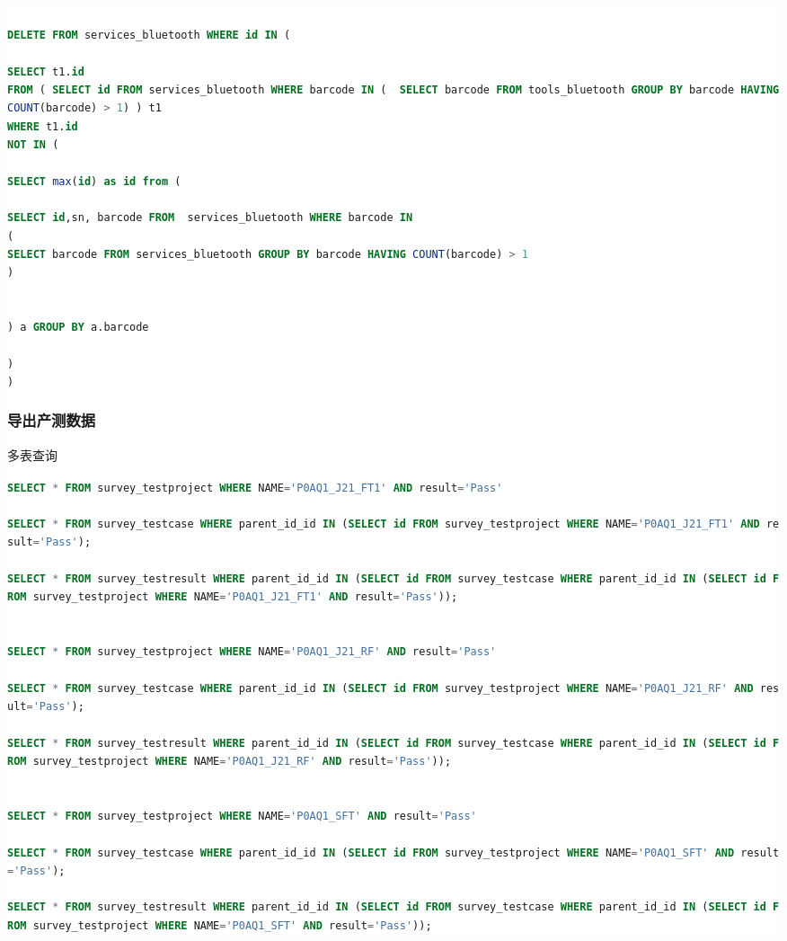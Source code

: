 ```sql

DELETE FROM services_bluetooth WHERE id IN (

SELECT t1.id 
FROM ( SELECT id FROM services_bluetooth WHERE barcode IN (  SELECT barcode FROM tools_bluetooth GROUP BY barcode HAVING COUNT(barcode) > 1) ) t1 
WHERE t1.id 
NOT IN (
 
SELECT max(id) as id from (

SELECT id,sn, barcode FROM  services_bluetooth WHERE barcode IN
(
SELECT barcode FROM services_bluetooth GROUP BY barcode HAVING COUNT(barcode) > 1
)


) a GROUP BY a.barcode

)
)
```

### 导出产测数据

多表查询


```sql
SELECT * FROM survey_testproject WHERE NAME='P0AQ1_J21_FT1' AND result='Pass'

SELECT * FROM survey_testcase WHERE parent_id_id IN (SELECT id FROM survey_testproject WHERE NAME='P0AQ1_J21_FT1' AND result='Pass');

SELECT * FROM survey_testresult WHERE parent_id_id IN (SELECT id FROM survey_testcase WHERE parent_id_id IN (SELECT id FROM survey_testproject WHERE NAME='P0AQ1_J21_FT1' AND result='Pass'));


SELECT * FROM survey_testproject WHERE NAME='P0AQ1_J21_RF' AND result='Pass'

SELECT * FROM survey_testcase WHERE parent_id_id IN (SELECT id FROM survey_testproject WHERE NAME='P0AQ1_J21_RF' AND result='Pass');

SELECT * FROM survey_testresult WHERE parent_id_id IN (SELECT id FROM survey_testcase WHERE parent_id_id IN (SELECT id FROM survey_testproject WHERE NAME='P0AQ1_J21_RF' AND result='Pass'));


SELECT * FROM survey_testproject WHERE NAME='P0AQ1_SFT' AND result='Pass'

SELECT * FROM survey_testcase WHERE parent_id_id IN (SELECT id FROM survey_testproject WHERE NAME='P0AQ1_SFT' AND result='Pass');

SELECT * FROM survey_testresult WHERE parent_id_id IN (SELECT id FROM survey_testcase WHERE parent_id_id IN (SELECT id FROM survey_testproject WHERE NAME='P0AQ1_SFT' AND result='Pass'));

```
